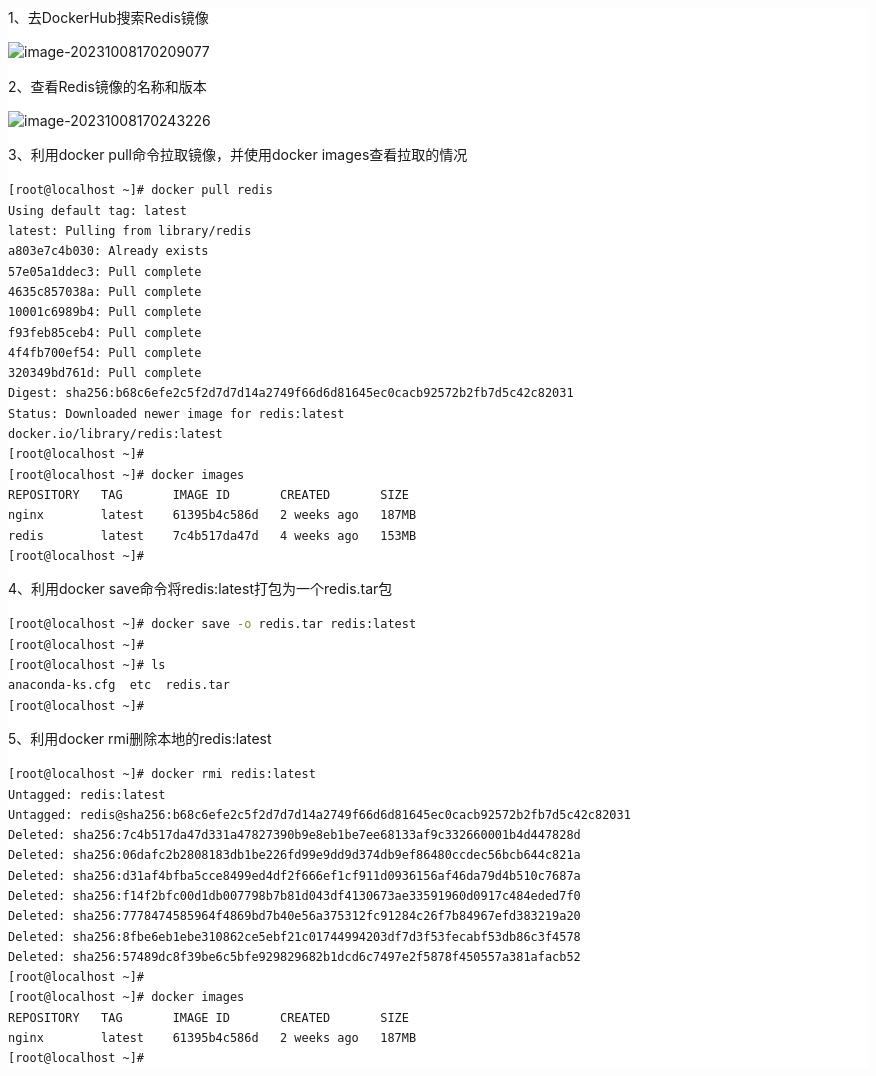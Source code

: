 1、去DockerHub搜索Redis镜像

![image-20231008170209077](https://raw.githubusercontent.com/PigPigLetsGo/imeages/master/202310081702255.png)

2、查看Redis镜像的名称和版本

![image-20231008170243226](https://raw.githubusercontent.com/PigPigLetsGo/imeages/master/202310081702756.png)

3、利用docker pull命令拉取镜像，并使用docker images查看拉取的情况

```sh
[root@localhost ~]# docker pull redis
Using default tag: latest
latest: Pulling from library/redis
a803e7c4b030: Already exists
57e05a1ddec3: Pull complete
4635c857038a: Pull complete
10001c6989b4: Pull complete
f93feb85ceb4: Pull complete
4f4fb700ef54: Pull complete
320349bd761d: Pull complete
Digest: sha256:b68c6efe2c5f2d7d7d14a2749f66d6d81645ec0cacb92572b2fb7d5c42c82031
Status: Downloaded newer image for redis:latest
docker.io/library/redis:latest
[root@localhost ~]#
[root@localhost ~]# docker images
REPOSITORY   TAG       IMAGE ID       CREATED       SIZE
nginx        latest    61395b4c586d   2 weeks ago   187MB
redis        latest    7c4b517da47d   4 weeks ago   153MB
[root@localhost ~]#
```

4、利用docker save命令将redis:latest打包为一个redis.tar包

```sh
[root@localhost ~]# docker save -o redis.tar redis:latest
[root@localhost ~]#
[root@localhost ~]# ls
anaconda-ks.cfg  etc  redis.tar
[root@localhost ~]#
```

5、利用docker rmi删除本地的redis:latest

```sh
[root@localhost ~]# docker rmi redis:latest
Untagged: redis:latest
Untagged: redis@sha256:b68c6efe2c5f2d7d7d14a2749f66d6d81645ec0cacb92572b2fb7d5c42c82031
Deleted: sha256:7c4b517da47d331a47827390b9e8eb1be7ee68133af9c332660001b4d447828d
Deleted: sha256:06dafc2b2808183db1be226fd99e9dd9d374db9ef86480ccdec56bcb644c821a
Deleted: sha256:d31af4bfba5cce8499ed4df2f666ef1cf911d0936156af46da79d4b510c7687a
Deleted: sha256:f14f2bfc00d1db007798b7b81d043df4130673ae33591960d0917c484eded7f0
Deleted: sha256:7778474585964f4869bd7b40e56a375312fc91284c26f7b84967efd383219a20
Deleted: sha256:8fbe6eb1ebe310862ce5ebf21c01744994203df7d3f53fecabf53db86c3f4578
Deleted: sha256:57489dc8f39be6c5bfe929829682b1dcd6c7497e2f5878f450557a381afacb52
[root@localhost ~]#
[root@localhost ~]# docker images
REPOSITORY   TAG       IMAGE ID       CREATED       SIZE
nginx        latest    61395b4c586d   2 weeks ago   187MB
[root@localhost ~]#

```
